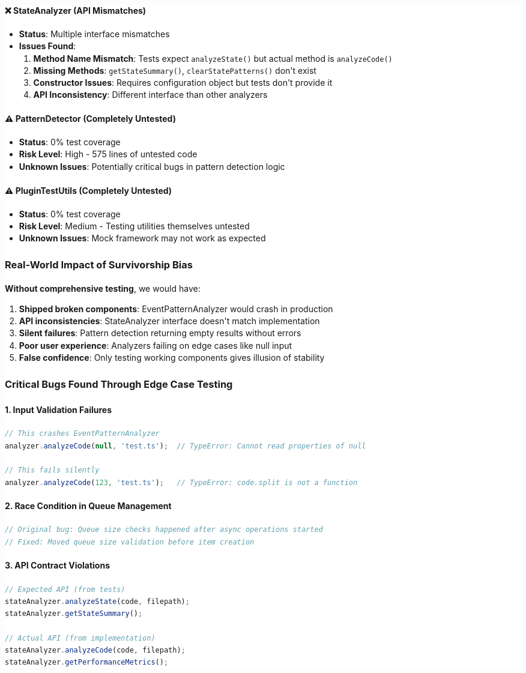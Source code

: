 #### ❌ StateAnalyzer (API Mismatches)
- **Status**: Multiple interface mismatches
- **Issues Found**:
  1. **Method Name Mismatch**: Tests expect `analyzeState()` but actual method is `analyzeCode()`
  2. **Missing Methods**: `getStateSummary()`, `clearStatePatterns()` don't exist
  3. **Constructor Issues**: Requires configuration object but tests don't provide it
  4. **API Inconsistency**: Different interface than other analyzers

#### ⚠️ PatternDetector (Completely Untested)
- **Status**: 0% test coverage
- **Risk Level**: High - 575 lines of untested code
- **Unknown Issues**: Potentially critical bugs in pattern detection logic

#### ⚠️ PluginTestUtils (Completely Untested)  
- **Status**: 0% test coverage
- **Risk Level**: Medium - Testing utilities themselves untested
- **Unknown Issues**: Mock framework may not work as expected

### Real-World Impact of Survivorship Bias

**Without comprehensive testing**, we would have:

1. **Shipped broken components**: EventPatternAnalyzer would crash in production
2. **API inconsistencies**: StateAnalyzer interface doesn't match implementation  
3. **Silent failures**: Pattern detection returning empty results without errors
4. **Poor user experience**: Analyzers failing on edge cases like null input
5. **False confidence**: Only testing working components gives illusion of stability

### Critical Bugs Found Through Edge Case Testing

#### 1. Input Validation Failures
```javascript
// This crashes EventPatternAnalyzer
analyzer.analyzeCode(null, 'test.ts');  // TypeError: Cannot read properties of null

// This fails silently  
analyzer.analyzeCode(123, 'test.ts');   // TypeError: code.split is not a function
```

#### 2. Race Condition in Queue Management
```javascript
// Original bug: Queue size checks happened after async operations started
// Fixed: Moved queue size validation before item creation
```

#### 3. API Contract Violations
```javascript
// Expected API (from tests)
stateAnalyzer.analyzeState(code, filepath);
stateAnalyzer.getStateSummary();

// Actual API (from implementation)  
stateAnalyzer.analyzeCode(code, filepath);
stateAnalyzer.getPerformanceMetrics();
```
